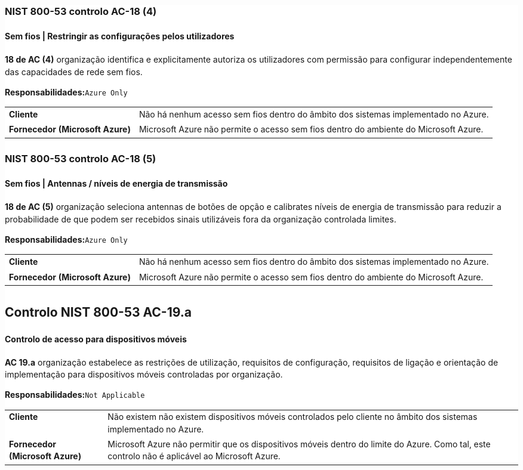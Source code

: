 
 ### <a name="nist-800-53-control-ac-18-4"></a>NIST 800-53 controlo AC-18 (4)

#### <a name="wireless-access--restrict-configurations-by-users"></a>Sem fios | Restringir as configurações pelos utilizadores

**18 de AC (4)** organização identifica e explicitamente autoriza os utilizadores com permissão para configurar independentemente das capacidades de rede sem fios.

**Responsabilidades:**`Azure Only`

|||
|---|---|
| **Cliente** | Não há nenhum acesso sem fios dentro do âmbito dos sistemas implementado no Azure. |
| **Fornecedor (Microsoft Azure)** | Microsoft Azure não permite o acesso sem fios dentro do ambiente do Microsoft Azure. |


 ### <a name="nist-800-53-control-ac-18-5"></a>NIST 800-53 controlo AC-18 (5)

#### <a name="wireless-access--antennas--transmission-power-levels"></a>Sem fios | Antennas / níveis de energia de transmissão

**18 de AC (5)** organização seleciona antennas de botões de opção e calibrates níveis de energia de transmissão para reduzir a probabilidade de que podem ser recebidos sinais utilizáveis fora da organização controlada limites.

**Responsabilidades:**`Azure Only`

|||
|---|---|
| **Cliente** | Não há nenhum acesso sem fios dentro do âmbito dos sistemas implementado no Azure. |
| **Fornecedor (Microsoft Azure)** | Microsoft Azure não permite o acesso sem fios dentro do ambiente do Microsoft Azure. |


 ## <a name="nist-800-53-control-ac-19a"></a>Controlo NIST 800-53 AC-19.a

#### <a name="access-control-for-mobile-devices"></a>Controlo de acesso para dispositivos móveis

**AC 19.a** organização estabelece as restrições de utilização, requisitos de configuração, requisitos de ligação e orientação de implementação para dispositivos móveis controladas por organização.

**Responsabilidades:**`Not Applicable`

|||
|---|---|
| **Cliente** | Não existem não existem dispositivos móveis controlados pelo cliente no âmbito dos sistemas implementado no Azure. |
| **Fornecedor (Microsoft Azure)** | Microsoft Azure não permitir que os dispositivos móveis dentro do limite do Azure. Como tal, este controlo não é aplicável ao Microsoft Azure. |

